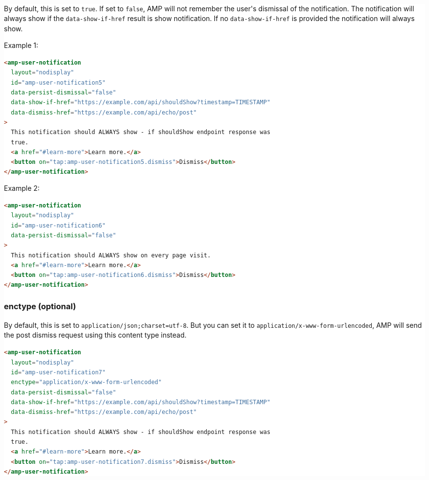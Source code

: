 By default, this is set to `true`. If set to `false`, AMP will not remember the user's dismissal of the notification. The notification
will always show if the `data-show-if-href` result is show notification. If no `data-show-if-href` is provided
the notification will always show.

Example 1:

```html
<amp-user-notification
  layout="nodisplay"
  id="amp-user-notification5"
  data-persist-dismissal="false"
  data-show-if-href="https://example.com/api/shouldShow?timestamp=TIMESTAMP"
  data-dismiss-href="https://example.com/api/echo/post"
>
  This notification should ALWAYS show - if shouldShow endpoint response was
  true.
  <a href="#learn-more">Learn more.</a>
  <button on="tap:amp-user-notification5.dismiss">Dismiss</button>
</amp-user-notification>
```

Example 2:

```html
<amp-user-notification
  layout="nodisplay"
  id="amp-user-notification6"
  data-persist-dismissal="false"
>
  This notification should ALWAYS show on every page visit.
  <a href="#learn-more">Learn more.</a>
  <button on="tap:amp-user-notification6.dismiss">Dismiss</button>
</amp-user-notification>
```

### enctype (optional)

By default, this is set to `application/json;charset=utf-8`. But you can set it to `application/x-www-form-urlencoded`, AMP will send the post dismiss request using this content type instead.

```html
<amp-user-notification
  layout="nodisplay"
  id="amp-user-notification7"
  enctype="application/x-www-form-urlencoded"
  data-persist-dismissal="false"
  data-show-if-href="https://example.com/api/shouldShow?timestamp=TIMESTAMP"
  data-dismiss-href="https://example.com/api/echo/post"
>
  This notification should ALWAYS show - if shouldShow endpoint response was
  true.
  <a href="#learn-more">Learn more.</a>
  <button on="tap:amp-user-notification7.dismiss">Dismiss</button>
</amp-user-notification>
```
